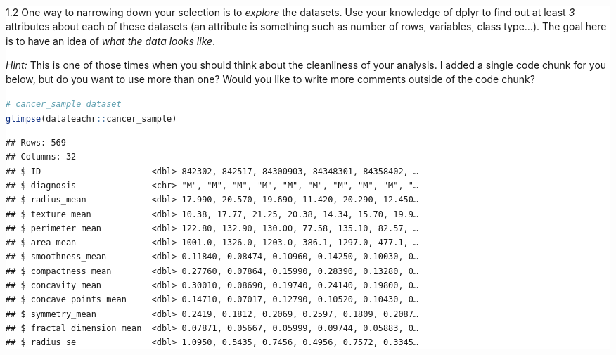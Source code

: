 

1.2 One way to narrowing down your selection is to *explore* the
datasets. Use your knowledge of dplyr to find out at least *3*
attributes about each of these datasets (an attribute is something such
as number of rows, variables, class type…). The goal here is to have an
idea of *what the data looks like*.

*Hint:* This is one of those times when you should think about the
cleanliness of your analysis. I added a single code chunk for you below,
but do you want to use more than one? Would you like to write more
comments outside of the code chunk?



``` r
# cancer_sample dataset
glimpse(datateachr::cancer_sample)
```

    ## Rows: 569
    ## Columns: 32
    ## $ ID                      <dbl> 842302, 842517, 84300903, 84348301, 84358402, …
    ## $ diagnosis               <chr> "M", "M", "M", "M", "M", "M", "M", "M", "M", "…
    ## $ radius_mean             <dbl> 17.990, 20.570, 19.690, 11.420, 20.290, 12.450…
    ## $ texture_mean            <dbl> 10.38, 17.77, 21.25, 20.38, 14.34, 15.70, 19.9…
    ## $ perimeter_mean          <dbl> 122.80, 132.90, 130.00, 77.58, 135.10, 82.57, …
    ## $ area_mean               <dbl> 1001.0, 1326.0, 1203.0, 386.1, 1297.0, 477.1, …
    ## $ smoothness_mean         <dbl> 0.11840, 0.08474, 0.10960, 0.14250, 0.10030, 0…
    ## $ compactness_mean        <dbl> 0.27760, 0.07864, 0.15990, 0.28390, 0.13280, 0…
    ## $ concavity_mean          <dbl> 0.30010, 0.08690, 0.19740, 0.24140, 0.19800, 0…
    ## $ concave_points_mean     <dbl> 0.14710, 0.07017, 0.12790, 0.10520, 0.10430, 0…
    ## $ symmetry_mean           <dbl> 0.2419, 0.1812, 0.2069, 0.2597, 0.1809, 0.2087…
    ## $ fractal_dimension_mean  <dbl> 0.07871, 0.05667, 0.05999, 0.09744, 0.05883, 0…
    ## $ radius_se               <dbl> 1.0950, 0.5435, 0.7456, 0.4956, 0.7572, 0.3345…